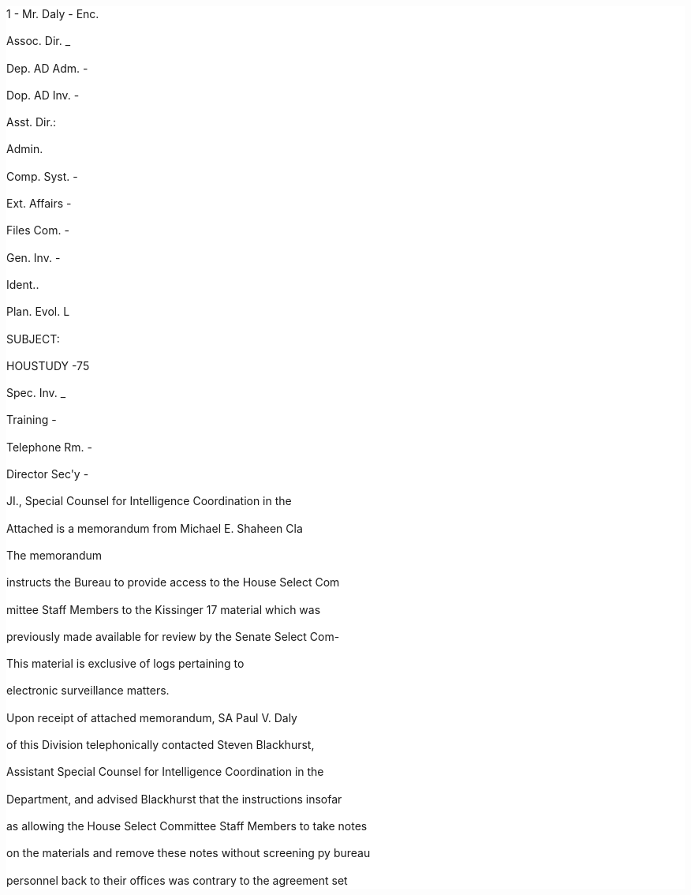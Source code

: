 1 - Mr. Daly - Enc.

Assoc. Dir. _

Dep. AD Adm. -

Dop. AD Inv. -

Asst. Dir.:

Admin.

Comp. Syst. -

Ext. Affairs -

Files Com. -

Gen. Inv. -

Ident..

Plan. Evol. L

SUBJECT:

HOUSTUDY -75

Spec. Inv. _

Training -

Telephone Rm. -

Director Sec'y -

JI., Special Counsel for Intelligence Coordination in the

Attached is a memorandum from Michael E. Shaheen Cla

The memorandum

instructs the Bureau to provide access to the House Select Com

mittee Staff Members to the Kissinger 17 material which was

previously made available for review by the Senate Select Com-

This material is exclusive of logs pertaining to

electronic surveillance matters.

Upon receipt of attached memorandum, SA Paul V. Daly

of this Division telephonically contacted Steven Blackhurst,

Assistant Special Counsel for Intelligence Coordination in the

Department, and advised Blackhurst that the instructions insofar

as allowing the House Select Committee Staff Members to take notes

on the materials and remove these notes without screening py bureau

personnel back to their offices was contrary to the agreement set
